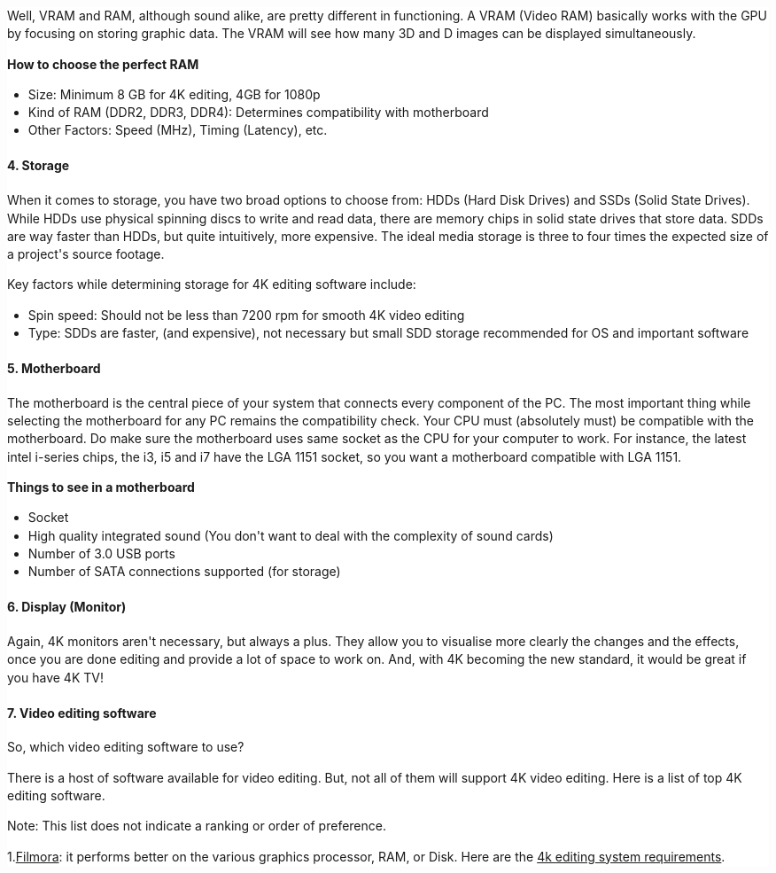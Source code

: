 Well, VRAM and RAM, although sound alike, are pretty different in functioning. A VRAM (Video RAM) basically works with the GPU by focusing on storing graphic data. The VRAM will see how many 3D and D images can be displayed simultaneously.

**How to choose the perfect RAM**

* Size: Minimum 8 GB for 4K editing, 4GB for 1080p
* Kind of RAM (DDR2, DDR3, DDR4): Determines compatibility with motherboard
* Other Factors: Speed (MHz), Timing (Latency), etc.

#### 4\.  Storage

When it comes to storage, you have two broad options to choose from: HDDs (Hard Disk Drives) and SSDs (Solid State Drives). While HDDs use physical spinning discs to write and read data, there are memory chips in solid state drives that store data. SDDs are way faster than HDDs, but quite intuitively, more expensive. The ideal media storage is three to four times the expected size of a project's source footage.

Key factors while determining storage for 4K editing software include:

* Spin speed: Should not be less than 7200 rpm for smooth 4K video editing
* Type: SDDs are faster, (and expensive), not necessary but small SDD storage recommended for OS and important software

#### 5\.  Motherboard

The motherboard is the central piece of your system that connects every component of the PC. The most important thing while selecting the motherboard for any PC remains the compatibility check. Your CPU must (absolutely must) be compatible with the motherboard. Do make sure the motherboard uses same socket as the CPU for your computer to work. For instance, the latest intel i-series chips, the i3, i5 and i7 have the LGA 1151 socket, so you want a motherboard compatible with LGA 1151.

**Things to see in a motherboard**

* Socket
* High quality integrated sound (You don't want to deal with the complexity of sound cards)
* Number of 3.0 USB ports
* Number of SATA connections supported (for storage)

#### 6\.  Display (Monitor)

Again, 4K monitors aren't necessary, but always a plus. They allow you to visualise more clearly the changes and the effects, once you are done editing and provide a lot of space to work on. And, with 4K becoming the new standard, it would be great if you have 4K TV!

#### 7\.  Video editing software

So, which video editing software to use?

There is a host of software available for video editing. But, not all of them will support 4K video editing. Here is a list of top 4K editing software.

Note: This list does not indicate a ranking or order of preference.

1.[Filmora](https://tools.techidaily.com/wondershare/filmora/download/): it performs better on the various graphics processor, RAM, or Disk. Here are the [4k editing system requirements](https://tools.techidaily.com/wondershare/filmora/download/).
